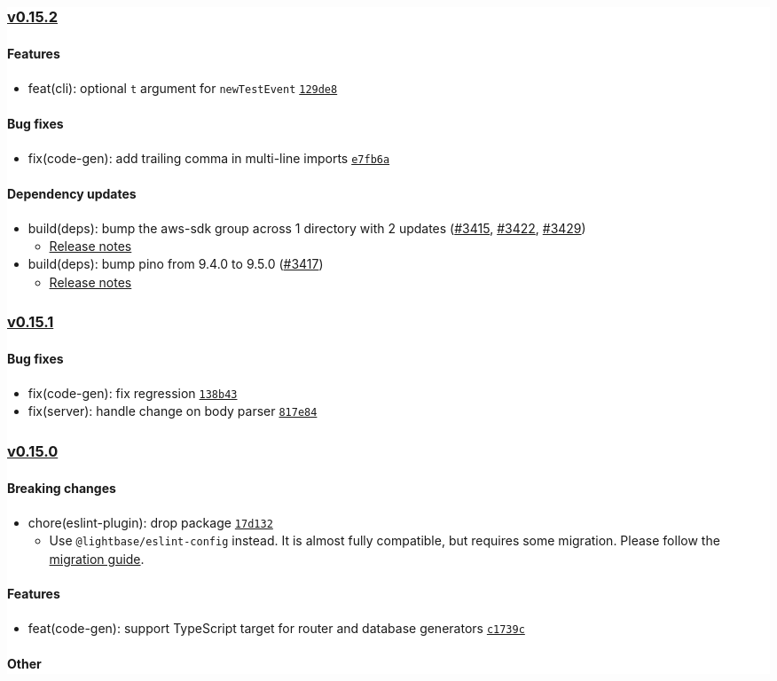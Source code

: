 ### [v0.15.2](https://github.com/compasjs/compas/releases/tag/v0.15.2)

#### Features

- feat(cli): optional `t` argument for `newTestEvent`
  [`129de8`](https://github.com/compasjs/compas/commit/129de8e9e7a51681c836455db7c311ab71799b9d)

#### Bug fixes

- fix(code-gen): add trailing comma in multi-line imports
  [`e7fb6a`](https://github.com/compasjs/compas/commit/e7fb6a67d2dd7a4001dfe4448d6c724c9d396dc6)

#### Dependency updates

- build(deps): bump the aws-sdk group across 1 directory with 2 updates
  ([#3415](https://github.com/compasjs/compas/pull/3415),
  [#3422](https://github.com/compasjs/compas/pull/3422),
  [#3429](https://github.com/compasjs/compas/pull/3429))
  - [Release notes](https://github.com/aws/aws-sdk-js-v3/releases)
- build(deps): bump pino from 9.4.0 to 9.5.0
  ([#3417](https://github.com/compasjs/compas/pull/3417))
  - [Release notes](https://github.com/pinojs/pino/releases)

### [v0.15.1](https://github.com/compasjs/compas/releases/tag/v0.15.1)

#### Bug fixes

- fix(code-gen): fix regression
  [`138b43`](https://github.com/compasjs/compas/commit/138b431f966b62cdc2e7afa0ecd744256d8ca428)
- fix(server): handle change on body parser
  [`817e84`](https://github.com/compasjs/compas/commit/817e84fee4a3cd5ce39bb084414f4d788a161bf0)

### [v0.15.0](https://github.com/compasjs/compas/releases/tag/v0.15.0)

#### Breaking changes

- chore(eslint-plugin): drop package
  [`17d132`](https://github.com/compasjs/compas/commit/17d132ed7806900188d2bc80caf9b1ff8a5ccc93)
  - Use `@lightbase/eslint-config` instead. It is almost fully compatible, but
    requires some migration. Please follow the
    [migration guide](https://github.com/lightbasenl/platforms/blob/main/packages/eslint-config/MIGRATION_GUIDE.md).

#### Features

- feat(code-gen): support TypeScript target for router and database generators
  [`c1739c`](https://github.com/compasjs/compas/commit/c1739c19f5f008a12b33a9c97f95b0df5fdecde5)

#### Other
